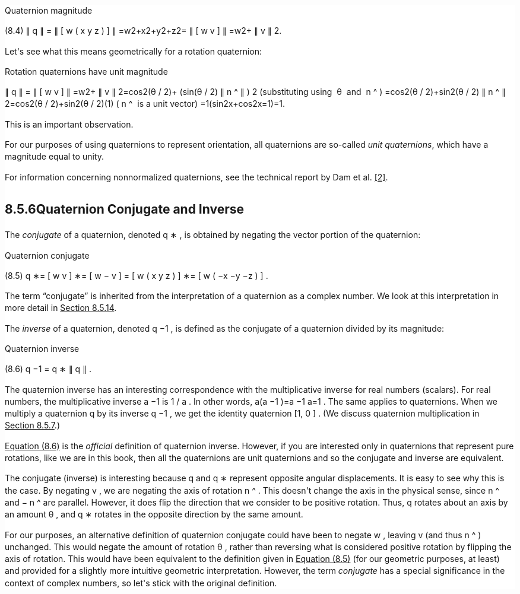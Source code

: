 Quaternion magnitude

(8.4) ∥ q ∥ \= ∥ \[ w ( x y z ) \] ∥ \=w2+x2+y2+z2\= ∥ \[ w v \] ∥ \=w2+ ∥ v ∥ 2.

Let's see what this means geometrically for a rotation quaternion:

Rotation quaternions have unit magnitude

∥ q ∥ \= ∥ \[ w v \] ∥ \=w2+ ∥ v ∥ 2\=cos2⁡(θ / 2)+ (sin⁡(θ / 2) ∥ n ^ ∥ ) 2 (substituting using  θ  and  n ^ ) \=cos2⁡(θ / 2)+sin2⁡(θ / 2) ∥ n ^ ∥ 2\=cos2⁡(θ / 2)+sin2⁡(θ / 2)(1) ( n ^  is a unit vector) \=1(sin2⁡x+cos2⁡x\=1)\=1.

This is an important observation.

For our purposes of using quaternions to represent orientation, all quaternions are so-called _unit quaternions_, which have a magnitude equal to unity.

For information concerning nonnormalized quaternions, see the technical report by Dam et al. [\[2\]](#reference_2).

## 8.5.6Quaternion Conjugate and Inverse

The _conjugate_ of a quaternion, denoted q ∗ , is obtained by negating the vector portion of the quaternion:

Quaternion conjugate

(8.5) q ∗\= \[ w v \] ∗\= \[ w − v \] \= \[ w ( x y z ) \] ∗\= \[ w ( −x −y −z ) \] .

The term “conjugate” is inherited from the interpretation of a quaternion as a complex number. We look at this interpretation in more detail in [Section 8.5.14](#quaternion_complex_number).

The _inverse_ of a quaternion, denoted q −1 , is defined as the conjugate of a quaternion divided by its magnitude:

Quaternion inverse

(8.6) q −1 \= q ∗ ∥ q ∥ .

The quaternion inverse has an interesting correspondence with the multiplicative inverse for real numbers (scalars). For real numbers, the multiplicative inverse a −1 is 1 / a . In other words, a(a −1 )\=a −1 a\=1 . The same applies to quaternions. When we multiply a quaternion q by its inverse q −1 , we get the identity quaternion \[1, 0 \] . (We discuss quaternion multiplication in [Section 8.5.7](#quaternion_cross_product).)

[Equation (8.6)](#quaternion_inverse) is the _official_ definition of quaternion inverse. However, if you are interested only in quaternions that represent pure rotations, like we are in this book, then all the quaternions are unit quaternions and so the conjugate and inverse are equivalent.

The conjugate (inverse) is interesting because q and q ∗ represent opposite angular displacements. It is easy to see why this is the case. By negating v , we are negating the axis of rotation n ^ . This doesn't change the axis in the physical sense, since n ^ and − n ^ are parallel. However, it does flip the direction that we consider to be positive rotation. Thus, q rotates about an axis by an amount θ , and q ∗ rotates in the opposite direction by the same amount.

For our purposes, an alternative definition of quaternion conjugate could have been to negate w , leaving v (and thus n ^ ) unchanged. This would negate the amount of rotation θ , rather than reversing what is considered positive rotation by flipping the axis of rotation. This would have been equivalent to the definition given in [Equation (8.5)](#quaternion_conjugate) (for our geometric purposes, at least) and provided for a slightly more intuitive geometric interpretation. However, the term _conjugate_ has a special significance in the context of complex numbers, so let's stick with the original definition.
